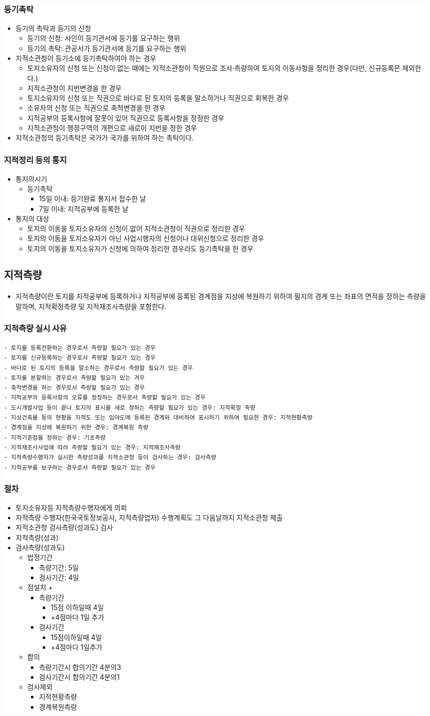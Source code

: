 ### 등기촉탁
- 등기의 촉탁과 등기의 신청
    - 등기의 신청: 사인이 등기관서에 등기를 요구하는 행위
    - 등기의 촉탁: 관공서가 등기관서에 등기를 요구하는 행위
- 지적소관청이 등기소에 등기촉탁하여야 하는 경우
    - 토지소유자의 신청 또는 신청이 없는 때에는 지적소관청이 직원으로 조사·측량하여 토지의 이동사항을 정리한 경우(다만, 신규등록은 제외한다.)
    - 지적소관청이 지번변경을 한 경우
    - 토지소유자의 신청 또는 직권으로 바다로 된 토지의 등록을 말소하거나 직권으로 회복한 경우
    - 소유자의 신청 또는 직권으로 축척변경을 한 경우
    - 지적공부의 등록사항에 잘못이 있어 직권으로 등록사항을 정정한 경우
    - 지적소관청이 행정구역의 개편으로 새로이 지번을 정한 경우
- 지적소관청의 등기촉탁은 국가가 국가를 위하여 하는 촉탁이다.
### 지적정리 등의 통지 
- 통지의시기
    - 등기촉탁
        - 15일 이내: 등기완료 통지서 접수한 날
        - 7일 이내: 지적공부에 등록한 날
- 통지의 대상
    - 토지의 이동을 토지소유자의 신청이 없어 지적소관청이 직권으로 정리한 경우
    - 토지의 이동을 토지소유자가 아닌 사업시행자의 신청이나 대위신청으로 정리한 경우
    - 토지의 이동을 토지소유자가 신청에 의하여 정리한 경우라도 등기촉탁을 한 경우
## 지적측량
- 지적측량이란 토지를 지적공부에 등록하거나 지적공부에 등록된 경계점을 지상에 복원하기 위하여 필지의 경계 또는 좌표의 면적을 정하는 측량을 말하며, 지적확정측량 및 지적재조사측량을 포함한다.
### 지적측량 실시 사유
    - 토지를 등록전환하는 경우로서 측량할 필요가 있는 경우
    - 토지를 신규등록하는 경우로서 측량할 필요가 있는 경우
    - 바다로 된 토지의 등록을 말소하는 경우로서 측량할 필요가 있는 경우
    - 토지를 분할하는 경우로서 측량할 필요가 있는 겨우
    - 축척변경을 하는 경우로서 측량할 필요가 있는 경우
    - 지적공부의 등록사항의 오류를 정정하는 경우로서 측량할 필요가 있는 경우
    - 도시개발사업 등이 끝나 토지의 표시를 새로 정하는 측량할 필요가 있는 경우: 지적확정 측량
    - 지상건축물 등의 현황을 지적도 또는 임야도에 등록된 경계와 대비하여 표시하기 위하여 필요한 경우: 지적현황측량
    - 경계점을 지상에 복원하기 위한 경우: 경계복원 측량
    - 지적기준점을 정하는 경우: 기초측량
    - 지적재조사사업에 따라 측량할 필요가 있는 경우: 지적재조사측량
    - 지적측량수행자가 실시한 측량성과를 지적소관청 등이 검사하는 경우: 검사측량
    - 지적공부를 보구하는 경우로서 측량할 필요가 있는 경우
### 절차
- 토지소유자등 지적측량수행자에게 의뢰
- 지적측량 수행자(한국국토정보공사, 지적측량업자) 수행계획도 그 다음날까지 지적소관청 제출
- 지적소관청 검사측량(성과도) 검사
- 지적측량(성과) 
- 검사측량(성과도)
    - 법정기간
        - 측량기간: 5일
        - 검사기간: 4일
    - 점설치 +
        - 측량기간
            - 15점 이하일때 4일
            - +4점마다 1일 추가
        - 검사기간 
            - 15점이하일때 4일
            - +4점마다 1일추가
    - 합의
        - 측량기간시 합의기간 4분의3
        - 검사기간시 합의기간 4분의1
    - 검사제외
        - 지적현황측량
        - 경계복원측량